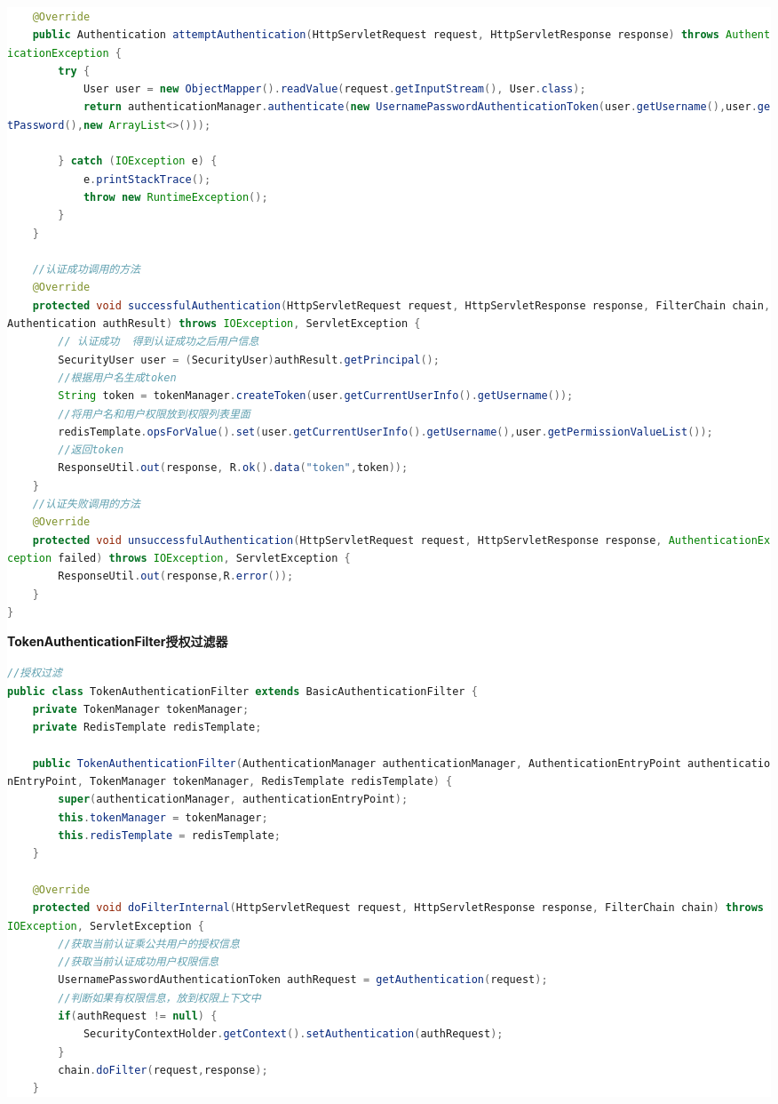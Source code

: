```java
    @Override
    public Authentication attemptAuthentication(HttpServletRequest request, HttpServletResponse response) throws AuthenticationException {
        try {
            User user = new ObjectMapper().readValue(request.getInputStream(), User.class);
            return authenticationManager.authenticate(new UsernamePasswordAuthenticationToken(user.getUsername(),user.getPassword(),new ArrayList<>()));

        } catch (IOException e) {
            e.printStackTrace();
            throw new RuntimeException();
        }
    }

    //认证成功调用的方法
    @Override
    protected void successfulAuthentication(HttpServletRequest request, HttpServletResponse response, FilterChain chain, Authentication authResult) throws IOException, ServletException {
        // 认证成功  得到认证成功之后用户信息
        SecurityUser user = (SecurityUser)authResult.getPrincipal();
        //根据用户名生成token
        String token = tokenManager.createToken(user.getCurrentUserInfo().getUsername());
        //将用户名和用户权限放到权限列表里面
        redisTemplate.opsForValue().set(user.getCurrentUserInfo().getUsername(),user.getPermissionValueList());
        //返回token
        ResponseUtil.out(response, R.ok().data("token",token));
    }
    //认证失败调用的方法
    @Override
    protected void unsuccessfulAuthentication(HttpServletRequest request, HttpServletResponse response, AuthenticationException failed) throws IOException, ServletException {
        ResponseUtil.out(response,R.error());
    }
}
```

**TokenAuthenticationFilter授权过滤器**

```java
//授权过滤
public class TokenAuthenticationFilter extends BasicAuthenticationFilter {
    private TokenManager tokenManager;
    private RedisTemplate redisTemplate;

    public TokenAuthenticationFilter(AuthenticationManager authenticationManager, AuthenticationEntryPoint authenticationEntryPoint, TokenManager tokenManager, RedisTemplate redisTemplate) {
        super(authenticationManager, authenticationEntryPoint);
        this.tokenManager = tokenManager;
        this.redisTemplate = redisTemplate;
    }

    @Override
    protected void doFilterInternal(HttpServletRequest request, HttpServletResponse response, FilterChain chain) throws IOException, ServletException {
        //获取当前认证乘公共用户的授权信息
        //获取当前认证成功用户权限信息
        UsernamePasswordAuthenticationToken authRequest = getAuthentication(request);
        //判断如果有权限信息，放到权限上下文中
        if(authRequest != null) {
            SecurityContextHolder.getContext().setAuthentication(authRequest);
        }
        chain.doFilter(request,response);
    }
```